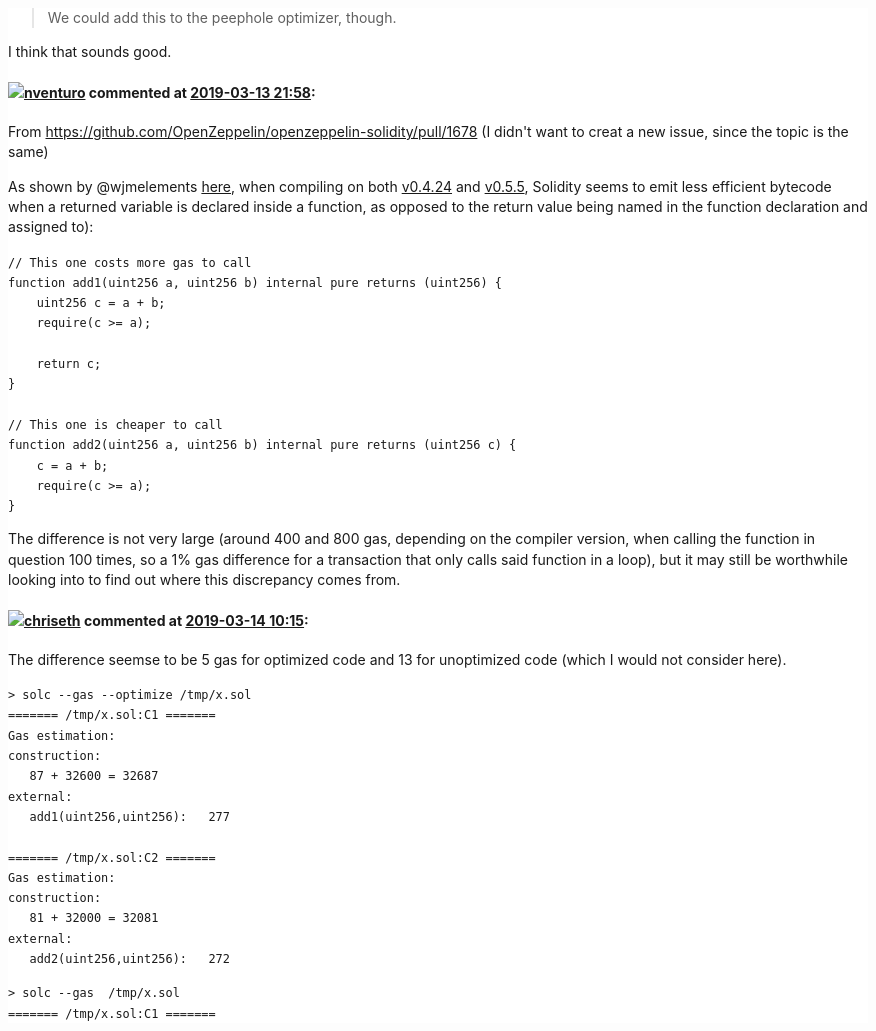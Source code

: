 > We could add this to the peephole optimizer, though.

I think that sounds good.

#### <img src="https://avatars.githubusercontent.com/u/2530770?u=a2b81f85d207864b7db06415db53010c21633b33&v=4" width="50">[nventuro](https://github.com/nventuro) commented at [2019-03-13 21:58](https://github.com/ethereum/solidity/issues/6075#issuecomment-472622304):

From https://github.com/OpenZeppelin/openzeppelin-solidity/pull/1678 (I didn't want to creat a new issue, since the topic is the same)

As shown by @wjmelements [here](https://github.com/OpenZeppelin/openzeppelin-solidity/pull/1678#issuecomment-472605219), when compiling on both [v0.4.24](https://rinkeby.etherscan.io/address/0xff3a0211857b597161f8501eb8436de21ecb8291#code) and [v0.5.5](https://rinkeby.etherscan.io/address/0xb1b7463424f1307ef87d6fbdae7b061dcd1e6206#code), Solidity seems to emit less efficient bytecode when a returned variable is declared inside a function, as opposed to the return value being named in the function declaration and assigned to):

```
// This one costs more gas to call
function add1(uint256 a, uint256 b) internal pure returns (uint256) {
    uint256 c = a + b;
    require(c >= a);

    return c;
}

// This one is cheaper to call
function add2(uint256 a, uint256 b) internal pure returns (uint256 c) {
    c = a + b;
    require(c >= a);
}
```

The difference is not very large (around 400 and 800 gas, depending on the compiler version, when calling the function in question 100 times, so a 1% gas difference for a transaction that only calls said function in a loop), but it may still be worthwhile looking into to find out where this discrepancy comes from.

#### <img src="https://avatars.githubusercontent.com/u/9073706?v=4" width="50">[chriseth](https://github.com/chriseth) commented at [2019-03-14 10:15](https://github.com/ethereum/solidity/issues/6075#issuecomment-472787757):

The difference seemse to be 5 gas for optimized code and 13 for unoptimized code (which I would not consider here).
```
> solc --gas --optimize /tmp/x.sol  
======= /tmp/x.sol:C1 =======
Gas estimation:
construction:
   87 + 32600 = 32687
external:
   add1(uint256,uint256):	277

======= /tmp/x.sol:C2 =======
Gas estimation:
construction:
   81 + 32000 = 32081
external:
   add2(uint256,uint256):	272
```
```
> solc --gas  /tmp/x.sol  
======= /tmp/x.sol:C1 =======
```